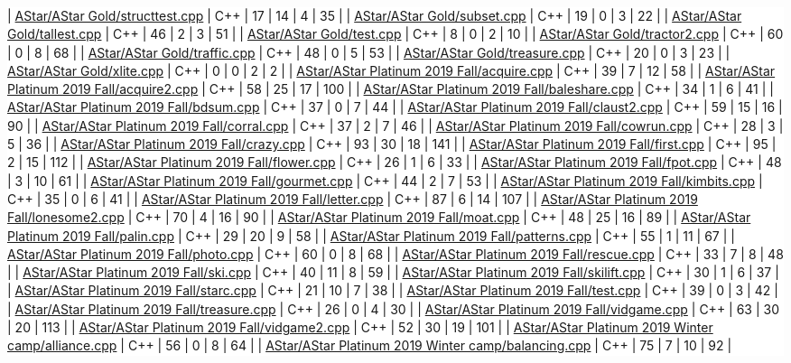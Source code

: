 | [AStar/AStar Gold/structtest.cpp](/AStar/AStar%20Gold/structtest.cpp) | C++ | 17 | 14 | 4 | 35 |
| [AStar/AStar Gold/subset.cpp](/AStar/AStar%20Gold/subset.cpp) | C++ | 19 | 0 | 3 | 22 |
| [AStar/AStar Gold/tallest.cpp](/AStar/AStar%20Gold/tallest.cpp) | C++ | 46 | 2 | 3 | 51 |
| [AStar/AStar Gold/test.cpp](/AStar/AStar%20Gold/test.cpp) | C++ | 8 | 0 | 2 | 10 |
| [AStar/AStar Gold/tractor2.cpp](/AStar/AStar%20Gold/tractor2.cpp) | C++ | 60 | 0 | 8 | 68 |
| [AStar/AStar Gold/traffic.cpp](/AStar/AStar%20Gold/traffic.cpp) | C++ | 48 | 0 | 5 | 53 |
| [AStar/AStar Gold/treasure.cpp](/AStar/AStar%20Gold/treasure.cpp) | C++ | 20 | 0 | 3 | 23 |
| [AStar/AStar Gold/xlite.cpp](/AStar/AStar%20Gold/xlite.cpp) | C++ | 0 | 0 | 2 | 2 |
| [AStar/AStar Platinum 2019 Fall/acquire.cpp](/AStar/AStar%20Platinum%202019%20Fall/acquire.cpp) | C++ | 39 | 7 | 12 | 58 |
| [AStar/AStar Platinum 2019 Fall/acquire2.cpp](/AStar/AStar%20Platinum%202019%20Fall/acquire2.cpp) | C++ | 58 | 25 | 17 | 100 |
| [AStar/AStar Platinum 2019 Fall/baleshare.cpp](/AStar/AStar%20Platinum%202019%20Fall/baleshare.cpp) | C++ | 34 | 1 | 6 | 41 |
| [AStar/AStar Platinum 2019 Fall/bdsum.cpp](/AStar/AStar%20Platinum%202019%20Fall/bdsum.cpp) | C++ | 37 | 0 | 7 | 44 |
| [AStar/AStar Platinum 2019 Fall/claust2.cpp](/AStar/AStar%20Platinum%202019%20Fall/claust2.cpp) | C++ | 59 | 15 | 16 | 90 |
| [AStar/AStar Platinum 2019 Fall/corral.cpp](/AStar/AStar%20Platinum%202019%20Fall/corral.cpp) | C++ | 37 | 2 | 7 | 46 |
| [AStar/AStar Platinum 2019 Fall/cowrun.cpp](/AStar/AStar%20Platinum%202019%20Fall/cowrun.cpp) | C++ | 28 | 3 | 5 | 36 |
| [AStar/AStar Platinum 2019 Fall/crazy.cpp](/AStar/AStar%20Platinum%202019%20Fall/crazy.cpp) | C++ | 93 | 30 | 18 | 141 |
| [AStar/AStar Platinum 2019 Fall/first.cpp](/AStar/AStar%20Platinum%202019%20Fall/first.cpp) | C++ | 95 | 2 | 15 | 112 |
| [AStar/AStar Platinum 2019 Fall/flower.cpp](/AStar/AStar%20Platinum%202019%20Fall/flower.cpp) | C++ | 26 | 1 | 6 | 33 |
| [AStar/AStar Platinum 2019 Fall/fpot.cpp](/AStar/AStar%20Platinum%202019%20Fall/fpot.cpp) | C++ | 48 | 3 | 10 | 61 |
| [AStar/AStar Platinum 2019 Fall/gourmet.cpp](/AStar/AStar%20Platinum%202019%20Fall/gourmet.cpp) | C++ | 44 | 2 | 7 | 53 |
| [AStar/AStar Platinum 2019 Fall/kimbits.cpp](/AStar/AStar%20Platinum%202019%20Fall/kimbits.cpp) | C++ | 35 | 0 | 6 | 41 |
| [AStar/AStar Platinum 2019 Fall/letter.cpp](/AStar/AStar%20Platinum%202019%20Fall/letter.cpp) | C++ | 87 | 6 | 14 | 107 |
| [AStar/AStar Platinum 2019 Fall/lonesome2.cpp](/AStar/AStar%20Platinum%202019%20Fall/lonesome2.cpp) | C++ | 70 | 4 | 16 | 90 |
| [AStar/AStar Platinum 2019 Fall/moat.cpp](/AStar/AStar%20Platinum%202019%20Fall/moat.cpp) | C++ | 48 | 25 | 16 | 89 |
| [AStar/AStar Platinum 2019 Fall/palin.cpp](/AStar/AStar%20Platinum%202019%20Fall/palin.cpp) | C++ | 29 | 20 | 9 | 58 |
| [AStar/AStar Platinum 2019 Fall/patterns.cpp](/AStar/AStar%20Platinum%202019%20Fall/patterns.cpp) | C++ | 55 | 1 | 11 | 67 |
| [AStar/AStar Platinum 2019 Fall/photo.cpp](/AStar/AStar%20Platinum%202019%20Fall/photo.cpp) | C++ | 60 | 0 | 8 | 68 |
| [AStar/AStar Platinum 2019 Fall/rescue.cpp](/AStar/AStar%20Platinum%202019%20Fall/rescue.cpp) | C++ | 33 | 7 | 8 | 48 |
| [AStar/AStar Platinum 2019 Fall/ski.cpp](/AStar/AStar%20Platinum%202019%20Fall/ski.cpp) | C++ | 40 | 11 | 8 | 59 |
| [AStar/AStar Platinum 2019 Fall/skilift.cpp](/AStar/AStar%20Platinum%202019%20Fall/skilift.cpp) | C++ | 30 | 1 | 6 | 37 |
| [AStar/AStar Platinum 2019 Fall/starc.cpp](/AStar/AStar%20Platinum%202019%20Fall/starc.cpp) | C++ | 21 | 10 | 7 | 38 |
| [AStar/AStar Platinum 2019 Fall/test.cpp](/AStar/AStar%20Platinum%202019%20Fall/test.cpp) | C++ | 39 | 0 | 3 | 42 |
| [AStar/AStar Platinum 2019 Fall/treasure.cpp](/AStar/AStar%20Platinum%202019%20Fall/treasure.cpp) | C++ | 26 | 0 | 4 | 30 |
| [AStar/AStar Platinum 2019 Fall/vidgame.cpp](/AStar/AStar%20Platinum%202019%20Fall/vidgame.cpp) | C++ | 63 | 30 | 20 | 113 |
| [AStar/AStar Platinum 2019 Fall/vidgame2.cpp](/AStar/AStar%20Platinum%202019%20Fall/vidgame2.cpp) | C++ | 52 | 30 | 19 | 101 |
| [AStar/AStar Platinum 2019 Winter camp/alliance.cpp](/AStar/AStar%20Platinum%202019%20Winter%20camp/alliance.cpp) | C++ | 56 | 0 | 8 | 64 |
| [AStar/AStar Platinum 2019 Winter camp/balancing.cpp](/AStar/AStar%20Platinum%202019%20Winter%20camp/balancing.cpp) | C++ | 75 | 7 | 10 | 92 |